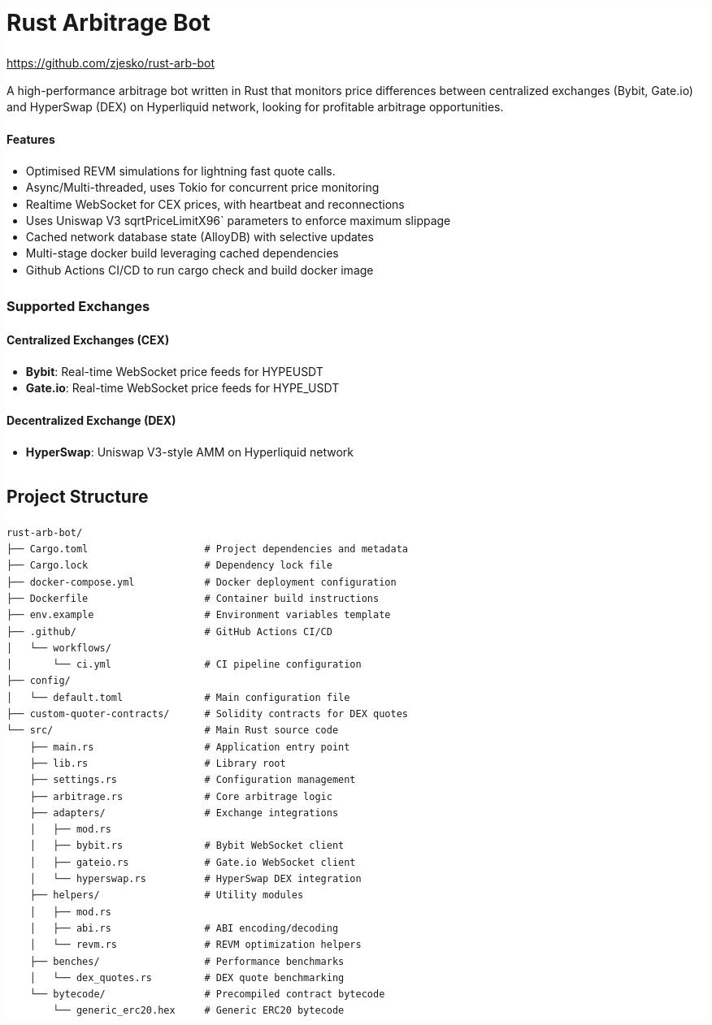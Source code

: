 # Rust Arbitrage Bot

https://github.com/zjesko/rust-arb-bot

A high-performance arbitrage bot written in Rust that monitors price differences between centralized exchanges (Bybit, Gate.io) and HyperSwap (DEX) on Hyperliquid network, looking for profitable arbitrage opportunities.

#### Features
- Optimised REVM simulations for lightning fast quote calls.
- Async/Multi-threaded, uses Tokio for concurrent price monitoring
- Realtime WebSocket for CEX prices, with heartbeat and reconnections   
- Uses Uniswap V3 sqrtPriceLimitX96` parameters to enforce maximum slippage
- Cached network database state (AlloyDB) with selective updates
- Multi-stage docker build leveraging cached dependencies
- Github Actions CI/CD to run cargo check and build docker image

### Supported Exchanges

#### Centralized Exchanges (CEX)
- **Bybit**: Real-time WebSocket price feeds for HYPEUSDT
- **Gate.io**: Real-time WebSocket price feeds for HYPE_USDT

#### Decentralized Exchange (DEX)
- **HyperSwap**: Uniswap V3-style AMM on Hyperliquid network

## Project Structure
```
rust-arb-bot/
├── Cargo.toml                    # Project dependencies and metadata
├── Cargo.lock                    # Dependency lock file
├── docker-compose.yml            # Docker deployment configuration
├── Dockerfile                    # Container build instructions
├── env.example                   # Environment variables template
├── .github/                      # GitHub Actions CI/CD
│   └── workflows/
│       └── ci.yml                # CI pipeline configuration
├── config/
│   └── default.toml              # Main configuration file
├── custom-quoter-contracts/      # Solidity contracts for DEX quotes
└── src/                          # Main Rust source code
    ├── main.rs                   # Application entry point
    ├── lib.rs                    # Library root
    ├── settings.rs               # Configuration management
    ├── arbitrage.rs              # Core arbitrage logic
    ├── adapters/                 # Exchange integrations
    │   ├── mod.rs
    │   ├── bybit.rs              # Bybit WebSocket client
    │   ├── gateio.rs             # Gate.io WebSocket client
    │   └── hyperswap.rs          # HyperSwap DEX integration
    ├── helpers/                  # Utility modules
    │   ├── mod.rs
    │   ├── abi.rs                # ABI encoding/decoding
    │   └── revm.rs               # REVM optimization helpers
    ├── benches/                  # Performance benchmarks
    │   └── dex_quotes.rs         # DEX quote benchmarking
    └── bytecode/                 # Precompiled contract bytecode
        └── generic_erc20.hex     # Generic ERC20 bytecode
```
